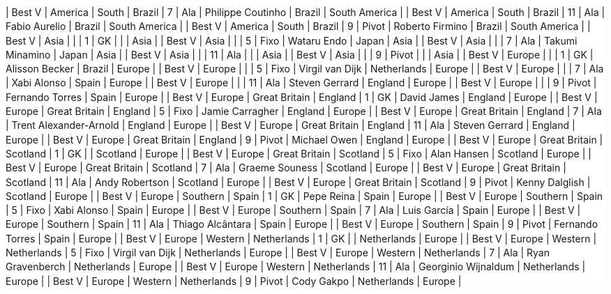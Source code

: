 | Best V | America | South         | Brazil      | 7   | Ala        | Philippe Coutinho      | Brazil      | South America |
| Best V | America | South         | Brazil      | 11  | Ala        | Fabio Aurelio          | Brazil      | South America |
| Best V | America | South         | Brazil      | 9   | Pivot      | Roberto Firmino        | Brazil      | South America |
| Best V | Asia    |               |             | 1   | GK         |                        |             | Asia          |
| Best V | Asia    |               |             | 5   | Fixo       | Wataru Endo            | Japan       | Asia          |
| Best V | Asia    |               |             | 7   | Ala        | Takumi Minamino        | Japan       | Asia          |
| Best V | Asia    |               |             | 11  | Ala        |                        |             | Asia          |
| Best V | Asia    |               |             | 9   | Pivot      |                        |             | Asia          |
| Best V | Europe  |               |             | 1   | GK         | Alisson Becker         | Brazil      | Europe        |
| Best V | Europe  |               |             | 5   | Fixo       | Virgil van Dijk        | Netherlands | Europe        |
| Best V | Europe  |               |             | 7   | Ala        | Xabi Alonso            | Spain       | Europe        |
| Best V | Europe  |               |             | 11  | Ala        | Steven Gerrard         | England     | Europe        |
| Best V | Europe  |               |             | 9   | Pivot      | Fernando Torres        | Spain       | Europe        |
| Best V | Europe  | Great Britain | England     | 1   | GK         | David James            | England     | Europe        |
| Best V | Europe  | Great Britain | England     | 5   | Fixo       | Jamie Carragher        | England     | Europe        |
| Best V | Europe  | Great Britain | England     | 7   | Ala        | Trent Alexander-Arnold | England     | Europe        |
| Best V | Europe  | Great Britain | England     | 11  | Ala        | Steven Gerrard         | England     | Europe        |
| Best V | Europe  | Great Britain | England     | 9   | Pivot      | Michael Owen           | England     | Europe        |
| Best V | Europe  | Great Britain | Scotland    | 1   | GK         |                        | Scotland    | Europe        |
| Best V | Europe  | Great Britain | Scotland    | 5   | Fixo       | Alan Hansen            | Scotland    | Europe        |
| Best V | Europe  | Great Britain | Scotland    | 7   | Ala        | Graeme Souness         | Scotland    | Europe        |
| Best V | Europe  | Great Britain | Scotland    | 11  | Ala        | Andy Robertson         | Scotland    | Europe        |
| Best V | Europe  | Great Britain | Scotland    | 9   | Pivot      | Kenny Dalglish         | Scotland    | Europe        |
| Best V | Europe  | Southern      | Spain       | 1   | GK         | Pepe Reina             | Spain       | Europe        |
| Best V | Europe  | Southern      | Spain       | 5   | Fixo       | Xabi Alonso            | Spain       | Europe        |
| Best V | Europe  | Southern      | Spain       | 7   | Ala        | Luis García            | Spain       | Europe        |
| Best V | Europe  | Southern      | Spain       | 11  | Ala        | Thiago Alcântara       | Spain       | Europe        |
| Best V | Europe  | Southern      | Spain       | 9   | Pivot      | Fernando Torres        | Spain       | Europe        |
| Best V | Europe  | Western       | Netherlands | 1   | GK         |                        | Netherlands | Europe        |
| Best V | Europe  | Western       | Netherlands | 5   | Fixo       | Virgil van Dijk        | Netherlands | Europe        |
| Best V | Europe  | Western       | Netherlands | 7   | Ala        | Ryan Gravenberch       | Netherlands | Europe        |
| Best V | Europe  | Western       | Netherlands | 11  | Ala        | Georginio Wijnaldum    | Netherlands | Europe        |
| Best V | Europe  | Western       | Netherlands | 9   | Pivot      | Cody Gakpo             | Netherlands | Europe        |
